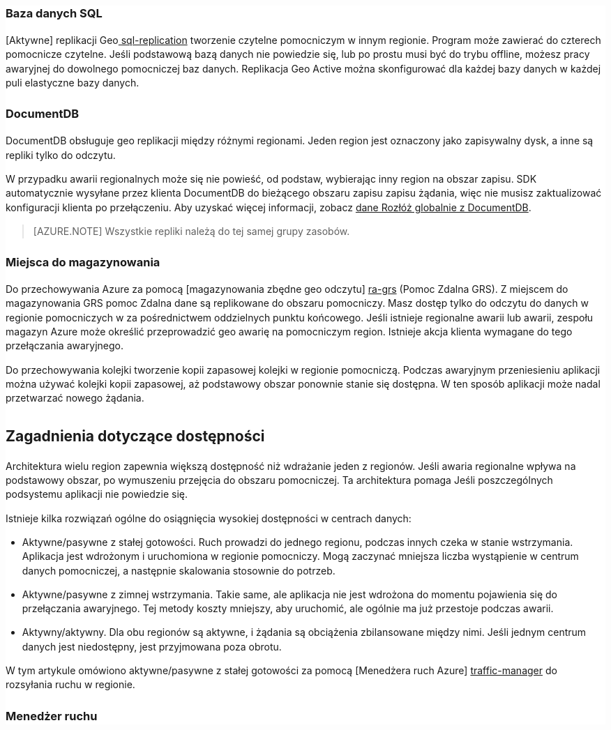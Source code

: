 ### <a name="sql-database"></a>Baza danych SQL

[Aktywne] replikacji Geo[ sql-replication] tworzenie czytelne pomocniczym w innym regionie. Program może zawierać do czterech pomocnicze czytelne. Jeśli podstawową bazą danych nie powiedzie się, lub po prostu musi być do trybu offline, możesz pracy awaryjnej do dowolnego pomocniczej baz danych. Replikacja Geo Active można skonfigurować dla każdej bazy danych w każdej puli elastyczne bazy danych.

### <a name="documentdb"></a>DocumentDB

DocumentDB obsługuje geo replikacji między różnymi regionami. Jeden region jest oznaczony jako zapisywalny dysk, a inne są repliki tylko do odczytu. 

W przypadku awarii regionalnych może się nie powieść, od podstaw, wybierając inny region na obszar zapisu. SDK automatycznie wysyłane przez klienta DocumentDB do bieżącego obszaru zapisu zapisu żądania, więc nie musisz zaktualizować konfiguracji klienta po przełączeniu. Aby uzyskać więcej informacji, zobacz [dane Rozłóż globalnie z DocumentDB][docdb-geo]. 

> [AZURE.NOTE] Wszystkie repliki należą do tej samej grupy zasobów.

### <a name="storage"></a>Miejsca do magazynowania

Do przechowywania Azure za pomocą [magazynowania zbędne geo odczytu] [ ra-grs] (Pomoc Zdalna GRS). Z miejscem do magazynowania GRS pomoc Zdalna dane są replikowane do obszaru pomocniczy. Masz dostęp tylko do odczytu do danych w regionie pomocniczych w za pośrednictwem oddzielnych punktu końcowego. Jeśli istnieje regionalne awarii lub awarii, zespołu magazyn Azure może określić przeprowadzić geo awarię na pomocniczym region. Istnieje akcja klienta wymagane do tego przełączania awaryjnego.

Do przechowywania kolejki tworzenie kopii zapasowej kolejki w regionie pomocniczą. Podczas awaryjnym przeniesieniu aplikacji można używać kolejki kopii zapasowej, aż podstawowy obszar ponownie stanie się dostępna. W ten sposób aplikacji może nadal przetwarzać nowego żądania. 

## <a name="availability-considerations"></a>Zagadnienia dotyczące dostępności

Architektura wielu region zapewnia większą dostępność niż wdrażanie jeden z regionów. Jeśli awaria regionalne wpływa na podstawowy obszar, po wymuszeniu przejęcia do obszaru pomocniczej. Ta architektura pomaga Jeśli poszczególnych podsystemu aplikacji nie powiedzie się.  
     
Istnieje kilka rozwiązań ogólne do osiągnięcia wysokiej dostępności w centrach danych:      
- Aktywne/pasywne z stałej gotowości. Ruch prowadzi do jednego regionu, podczas innych czeka w stanie wstrzymania. Aplikacja jest wdrożonym i uruchomiona w regionie pomocniczy. Mogą zaczynać mniejsza liczba wystąpienie w centrum danych pomocniczej, a następnie skalowania stosownie do potrzeb. 

- Aktywne/pasywne z zimnej wstrzymania. Takie same, ale aplikacja nie jest wdrożona do momentu pojawienia się do przełączania awaryjnego. Tej metody koszty mniejszy, aby uruchomić, ale ogólnie ma już przestoje podczas awarii. 

- Aktywny/aktywny. Dla obu regionów są aktywne, i żądania są obciążenia zbilansowane między nimi. Jeśli jednym centrum danych jest niedostępny, jest przyjmowana poza obrotu. 

W tym artykule omówiono aktywne/pasywne z stałej gotowości za pomocą [Menedżera ruch Azure] [ traffic-manager] do rozsyłania ruchu w regionie. 

### <a name="traffic-manager"></a>Menedżer ruchu


[azure-sql-db]: https://azure.microsoft.com/en-us/documentation/services/sql-database/
[docdb-geo]: ../documentdb/documentdb-distribute-data-globally.md
[guidance-web-apps-scalability]: guidance-web-apps-scalability.md
[health-endpoint-monitoring-pattern]: https://msdn.microsoft.com/library/dn589789.aspx
[ra-grs]: ../storage/storage-redundancy.md#read-access-geo-redundant-storage
[regional-pairs]: ../best-practices-availability-paired-regions.md
[resource groups]: ../resource-group-overview.md
[services-by-region]: https://azure.microsoft.com/en-us/regions/#services
[sql-failover]: ../sql-database/sql-database-disaster-recovery.md
[sql-replication]: ../sql-database/sql-database-geo-replication-overview.md
[sql-rpo]: ../sql-database/sql-database-business-continuity.md#sql-database-business-continuity-features
[storage-outage]: ../storage/storage-disaster-recovery-guidance.md
[tm-configure-failover]: ../traffic-manager/traffic-manager-configure-failover-routing-method.md
[tm-monitoring]: ../traffic-manager/traffic-manager-monitoring.md
[tm-ps]: https://msdn.microsoft.com/en-us/library/mt125941.aspx
[tm-routing]: ../traffic-manager/traffic-manager-routing-methods.md
[tm-sla]: https://azure.microsoft.com/en-us/support/legal/sla/traffic-manager/v1_0/
[traffic-manager]: https://azure.microsoft.com/en-us/services/traffic-manager/